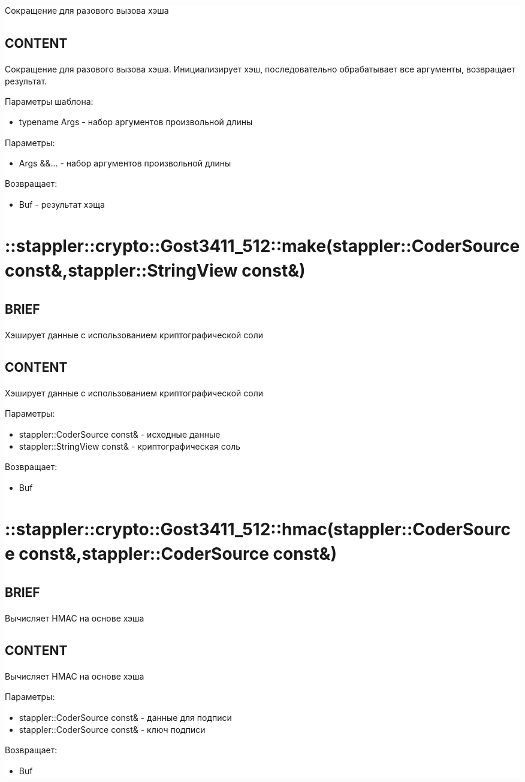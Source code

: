 Сокращение для разового вызова хэша

## CONTENT

Сокращение для разового вызова хэша. Инициализирует хэш, последовательно обрабатывает все аргументы, возвращает результат.

Параметры шаблона:
* typename Args - набор аргументов произвольной длины

Параметры:
* Args &&... - набор аргументов произвольной длины

Возвращает:
* Buf - результат хэща

# ::stappler::crypto::Gost3411_512::make(stappler::CoderSource const&,stappler::StringView const&)

## BRIEF

Хэширует данные с использованием криптографической соли

## CONTENT

Хэширует данные с использованием криптографической соли

Параметры:
* stappler::CoderSource const& - исходные данные
* stappler::StringView const& - криптографическая соль

Возвращает:
* Buf

# ::stappler::crypto::Gost3411_512::hmac(stappler::CoderSource const&,stappler::CoderSource const&)

## BRIEF

Вычисляет HMAC на основе хэша

## CONTENT

Вычисляет HMAC на основе хэша

Параметры:
* stappler::CoderSource const& - данные для подписи
* stappler::CoderSource const& - ключ подписи

Возвращает:
* Buf
